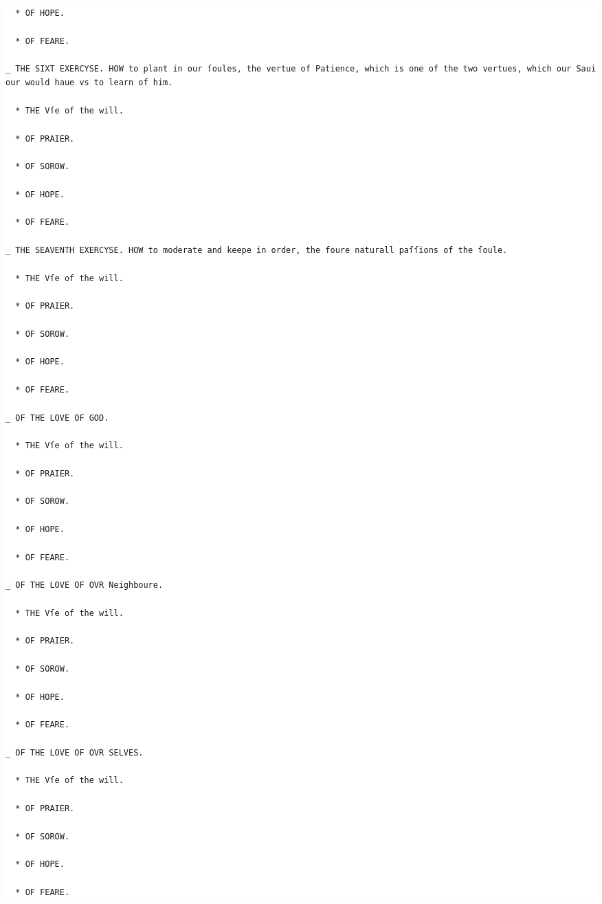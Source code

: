       * OF HOPE.

      * OF FEARE.

    _ THE SIXT EXERCYSE. HOW to plant in our ſoules, the vertue of Patience, which is one of the two vertues, which our Sauiour would haue vs to learn of him.

      * THE Vſe of the will.

      * OF PRAIER.

      * OF SOROW.

      * OF HOPE.

      * OF FEARE.

    _ THE SEAVENTH EXERCYSE. HOW to moderate and keepe in order, the foure naturall paſſions of the ſoule.

      * THE Vſe of the will.

      * OF PRAIER.

      * OF SOROW.

      * OF HOPE.

      * OF FEARE.

    _ OF THE LOVE OF GOD.

      * THE Vſe of the will.

      * OF PRAIER.

      * OF SOROW.

      * OF HOPE.

      * OF FEARE.

    _ OF THE LOVE OF OVR Neighboure.

      * THE Vſe of the will.

      * OF PRAIER.

      * OF SOROW.

      * OF HOPE.

      * OF FEARE.

    _ OF THE LOVE OF OVR SELVES.

      * THE Vſe of the will.

      * OF PRAIER.

      * OF SOROW.

      * OF HOPE.

      * OF FEARE.
